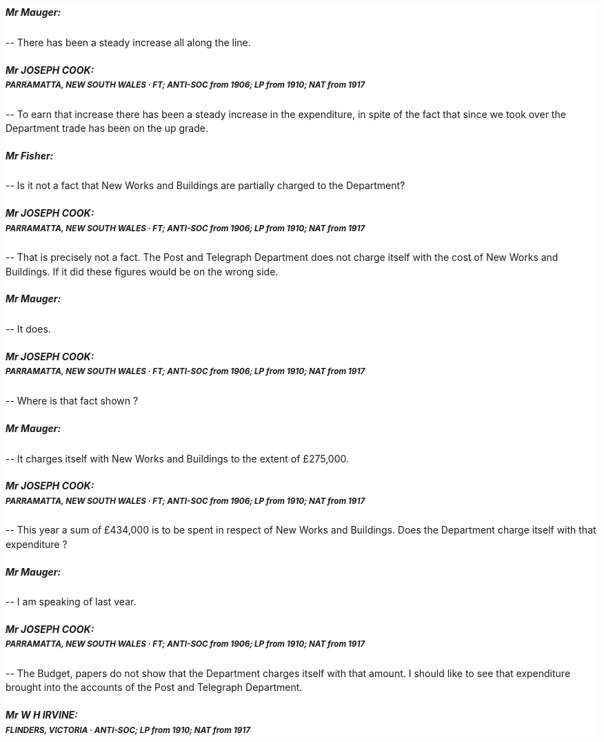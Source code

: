 ##### Mr Mauger:

-- There has been a steady increase all along the line. 

##### Mr JOSEPH COOK:<br><small class="text-muted">PARRAMATTA, NEW SOUTH WALES &middot; FT; ANTI-SOC from 1906; LP from 1910; NAT from 1917</small>

-- To earn that increase there has been a steady increase in the expenditure, in spite of the fact that since we took over the Department trade has been on the up grade. 

##### Mr Fisher:

--  Is it not a fact that New Works and Buildings are partially charged to the Department? 

##### Mr JOSEPH COOK:<br><small class="text-muted">PARRAMATTA, NEW SOUTH WALES &middot; FT; ANTI-SOC from 1906; LP from 1910; NAT from 1917</small>

-- That is precisely not a fact. The Post and Telegraph Department does not charge itself with the cost of New Works and Buildings. If it did these figures would be on the wrong side. 

##### Mr Mauger:

--  It does. 

##### Mr JOSEPH COOK:<br><small class="text-muted">PARRAMATTA, NEW SOUTH WALES &middot; FT; ANTI-SOC from 1906; LP from 1910; NAT from 1917</small>

-- Where is that fact shown ? 

##### Mr Mauger:

--  It charges itself with New Works and Buildings to the extent of £275,000. 

##### Mr JOSEPH COOK:<br><small class="text-muted">PARRAMATTA, NEW SOUTH WALES &middot; FT; ANTI-SOC from 1906; LP from 1910; NAT from 1917</small>

-- This year a sum of £434,000 is to be spent in respect of New Works and Buildings. Does the Department charge itself with that expenditure ? 

##### Mr Mauger:

--  I am speaking of last vear. 

##### Mr JOSEPH COOK:<br><small class="text-muted">PARRAMATTA, NEW SOUTH WALES &middot; FT; ANTI-SOC from 1906; LP from 1910; NAT from 1917</small>

-- The Budget, papers do not show that the Department charges itself with that amount. I should like to see that expenditure brought into the accounts of the Post and Telegraph Department. 

##### Mr W H IRVINE:<br><small class="text-muted">FLINDERS, VICTORIA &middot; ANTI-SOC; LP from 1910; NAT from 1917</small>
